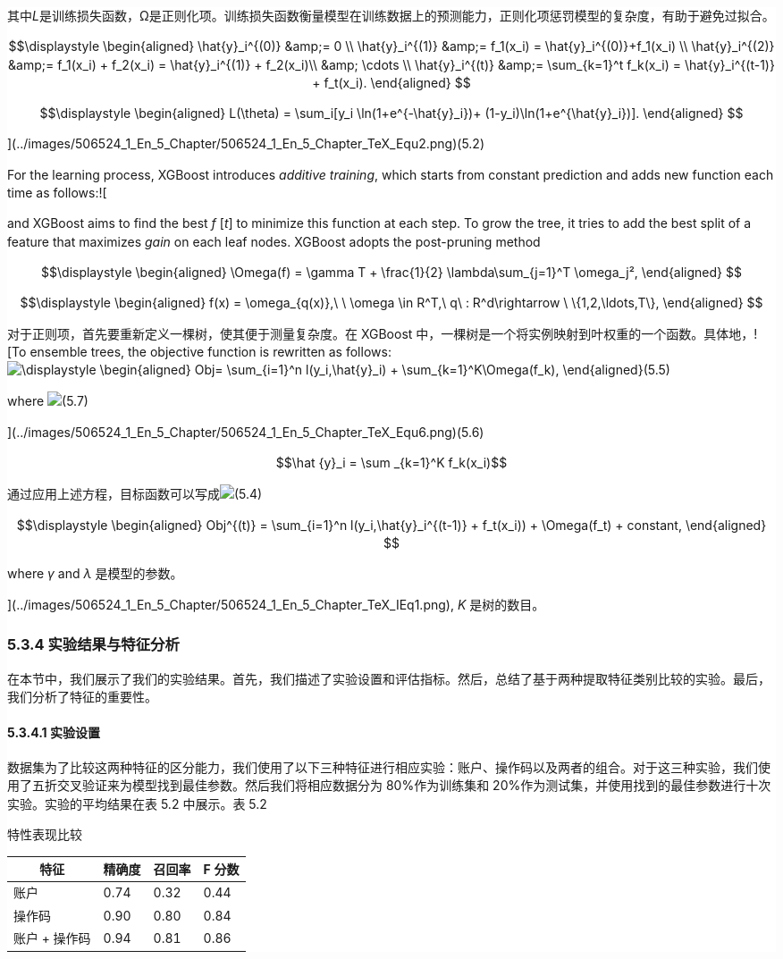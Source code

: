 其中*L*是训练损失函数，Ω是正则化项。训练损失函数衡量模型在训练数据上的预测能力，正则化项惩罚模型的复杂度，有助于避免过拟合。

$$\displaystyle \begin{aligned} \hat{y}_i^{(0)} &amp;= 0 \\ \hat{y}_i^{(1)} &amp;= f_1(x_i) = \hat{y}_i^{(0)}+f_1(x_i) \\ \hat{y}_i^{(2)} &amp;= f_1(x_i) + f_2(x_i) = \hat{y}_i^{(1)} + f_2(x_i)\\ &amp; \cdots \\ \hat{y}_i^{(t)} &amp;= \sum_{k=1}^t f_k(x_i) = \hat{y}_i^{(t-1)} + f_t(x_i). \end{aligned} $$

$$\displaystyle \begin{aligned} L(\theta) = \sum_i[y_i \ln(1+e^{-\hat{y}_i})+ (1-y_i)\ln(1+e^{\hat{y}_i})]. \end{aligned} $$

](../images/506524_1_En_5_Chapter/506524_1_En_5_Chapter_TeX_Equ2.png)(5.2)

For the learning process, XGBoost introduces *additive training*, which starts from constant prediction and adds new function each time as follows:![

and XGBoost aims to find the best *f* [*t*] to minimize this function at each step. To grow the tree, it tries to add the best split of a feature that maximizes *gain* on each leaf nodes. XGBoost adopts the post-pruning method

$$\displaystyle \begin{aligned} \Omega(f) = \gamma T + \frac{1}{2} \lambda\sum_{j=1}^T \omega_j², \end{aligned} $$

$$\displaystyle \begin{aligned} f(x) = \omega_{q(x)},\ \ \omega \in R^T,\ q\ : R^d\rightarrow \ \{1,2,\ldots,T\}, \end{aligned} $$

对于正则项，首先要重新定义一棵树，使其便于测量复杂度。在 XGBoost 中，一棵树是一个将实例映射到叶权重的一个函数。具体地，![To ensemble trees, the objective function is rewritten as follows:![$$\displaystyle \begin{aligned} Obj= \sum_{i=1}^n l(y_i,\hat{y}_i) + \sum_{k=1}^K\Omega(f_k), \end{aligned} $$](img/506524_1_En_5_Chapter_TeX_Equ5.png)(5.5)

where ![](img/506524_1_En_5_Chapter_TeX_Equ7.png)(5.7)

](../images/506524_1_En_5_Chapter/506524_1_En_5_Chapter_TeX_Equ6.png)(5.6)

$$\hat {y}_i = \sum _{k=1}^K f_k(x_i)$$

通过应用上述方程，目标函数可以写成![](img/506524_1_En_5_Chapter_TeX_Equ4.png)(5.4)

$$\displaystyle \begin{aligned} Obj^{(t)} = \sum_{i=1}^n l(y_i,\hat{y}_i^{(t-1)} + f_t(x_i)) + \Omega(f_t) + constant, \end{aligned} $$

where *γ* and *λ* 是模型的参数。

](../images/506524_1_En_5_Chapter/506524_1_En_5_Chapter_TeX_IEq1.png), *K* 是树的数目。

### 5.3.4 实验结果与特征分析

在本节中，我们展示了我们的实验结果。首先，我们描述了实验设置和评估指标。然后，总结了基于两种提取特征类别比较的实验。最后，我们分析了特征的重要性。

#### 5.3.4.1 实验设置

数据集为了比较这两种特征的区分能力，我们使用了以下三种特征进行相应实验：账户、操作码以及两者的组合。对于这三种实验，我们使用了五折交叉验证来为模型找到最佳参数。然后我们将相应数据分为 80%作为训练集和 20%作为测试集，并使用找到的最佳参数进行十次实验。实验的平均结果在表 5.2 中展示。表 5.2

特性表现比较

| 特征 | 精确度 | 召回率 | F 分数 |
| --- | --- | --- | --- |
| 账户 | 0.74 | 0.32 | 0.44 |
| 操作码 | 0.90 | 0.80 | 0.84 |
| 账户 + 操作码 | 0.94 | 0.81 | 0.86 |
